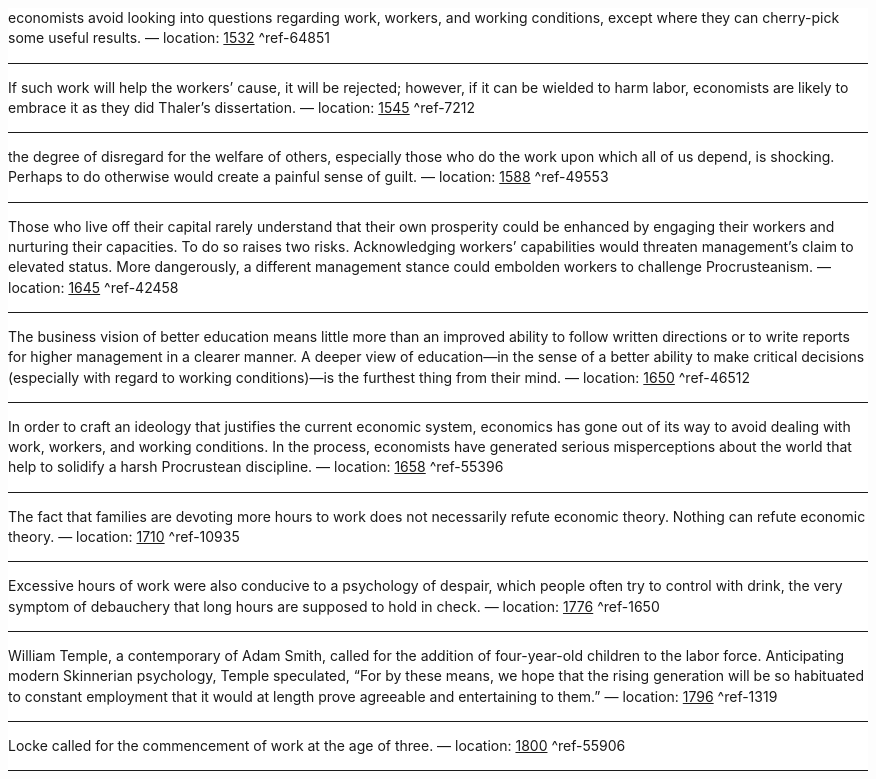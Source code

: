 economists avoid looking into questions regarding work, workers, and working conditions, except where they can cherry-pick some useful results. — location: [1532](kindle://book?action=open&asin=B005C9GNNM&location=1532) ^ref-64851

---
If such work will help the workers’ cause, it will be rejected; however, if it can be wielded to harm labor, economists are likely to embrace it as they did Thaler’s dissertation. — location: [1545](kindle://book?action=open&asin=B005C9GNNM&location=1545) ^ref-7212

---
the degree of disregard for the welfare of others, especially those who do the work upon which all of us depend, is shocking. Perhaps to do otherwise would create a painful sense of guilt. — location: [1588](kindle://book?action=open&asin=B005C9GNNM&location=1588) ^ref-49553

---
Those who live off their capital rarely understand that their own prosperity could be enhanced by engaging their workers and nurturing their capacities. To do so raises two risks. Acknowledging workers’ capabilities would threaten management’s claim to elevated status. More dangerously, a different management stance could embolden workers to challenge Procrusteanism. — location: [1645](kindle://book?action=open&asin=B005C9GNNM&location=1645) ^ref-42458

---
The business vision of better education means little more than an improved ability to follow written directions or to write reports for higher management in a clearer manner. A deeper view of education—in the sense of a better ability to make critical decisions (especially with regard to working conditions)—is the furthest thing from their mind. — location: [1650](kindle://book?action=open&asin=B005C9GNNM&location=1650) ^ref-46512

---
In order to craft an ideology that justifies the current economic system, economics has gone out of its way to avoid dealing with work, workers, and working conditions. In the process, economists have generated serious misperceptions about the world that help to solidify a harsh Procrustean discipline. — location: [1658](kindle://book?action=open&asin=B005C9GNNM&location=1658) ^ref-55396

---
The fact that families are devoting more hours to work does not necessarily refute economic theory. Nothing can refute economic theory. — location: [1710](kindle://book?action=open&asin=B005C9GNNM&location=1710) ^ref-10935

---
Excessive hours of work were also conducive to a psychology of despair, which people often try to control with drink, the very symptom of debauchery that long hours are supposed to hold in check. — location: [1776](kindle://book?action=open&asin=B005C9GNNM&location=1776) ^ref-1650

---
William Temple, a contemporary of Adam Smith, called for the addition of four-year-old children to the labor force. Anticipating modern Skinnerian psychology, Temple speculated, “For by these means, we hope that the rising generation will be so habituated to constant employment that it would at length prove agreeable and entertaining to them.” — location: [1796](kindle://book?action=open&asin=B005C9GNNM&location=1796) ^ref-1319

---
Locke called for the commencement of work at the age of three. — location: [1800](kindle://book?action=open&asin=B005C9GNNM&location=1800) ^ref-55906

---